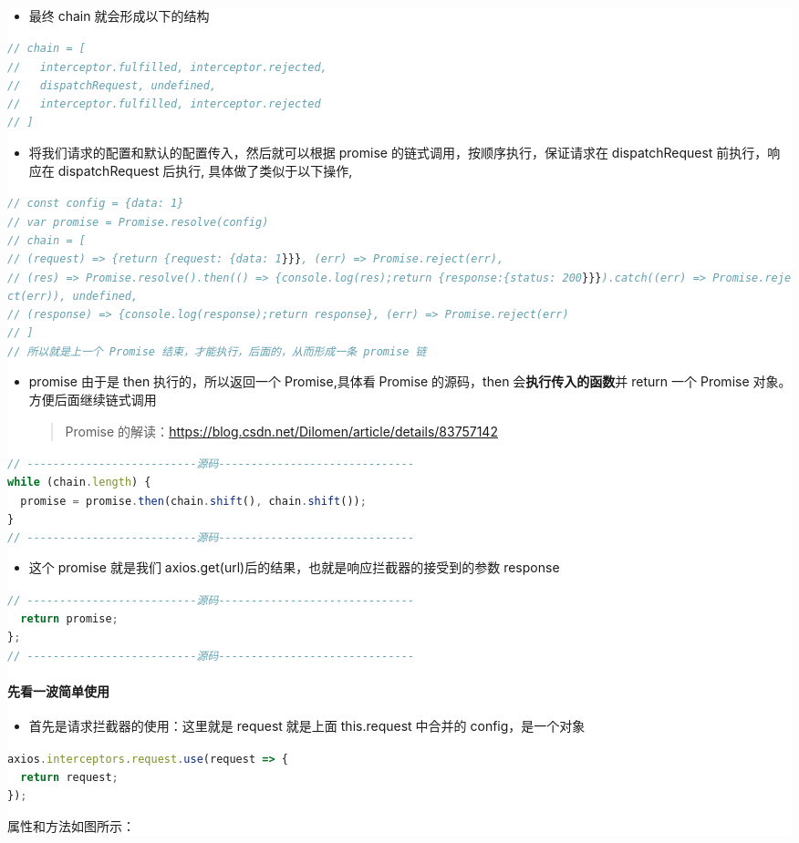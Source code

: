 - 最终 chain 就会形成以下的结构

```js
// chain = [
//   interceptor.fulfilled, interceptor.rejected,
//   dispatchRequest, undefined,
//   interceptor.fulfilled, interceptor.rejected
// ]
```

- 将我们请求的配置和默认的配置传入，然后就可以根据 promise 的链式调用，按顺序执行，保证请求在 dispatchRequest 前执行，响应在 dispatchRequest 后执行, 具体做了类似于以下操作,

```js
// const config = {data: 1}
// var promise = Promise.resolve(config)
// chain = [
// (request) => {return {request: {data: 1}}}, (err) => Promise.reject(err),
// (res) => Promise.resolve().then(() => {console.log(res);return {response:{status: 200}}}).catch((err) => Promise.reject(err)), undefined,
// (response) => {console.log(response);return response}, (err) => Promise.reject(err)
// ]
// 所以就是上一个 Promise 结束，才能执行，后面的，从而形成一条 promise 链
```

- promise 由于是 then 执行的，所以返回一个 Promise,具体看 Promise 的源码，then 会**执行传入的函数**并 return 一个 Promise 对象。方便后面继续链式调用
  > Promise 的解读：https://blog.csdn.net/Dilomen/article/details/83757142

```js
// --------------------------源码------------------------------
while (chain.length) {
  promise = promise.then(chain.shift(), chain.shift());
}
// --------------------------源码------------------------------
```

- 这个 promise 就是我们 axios.get(url)后的结果，也就是响应拦截器的接受到的参数 response

```js
// --------------------------源码------------------------------
  return promise;
};
// --------------------------源码------------------------------
```

#### 先看一波简单使用

- 首先是请求拦截器的使用：这里就是 request 就是上面 this.request 中合并的 config，是一个对象

```js
axios.interceptors.request.use(request => {
  return request;
});
```

属性和方法如图所示：
